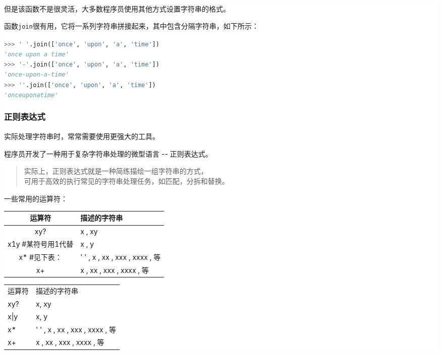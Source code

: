 但是该函数不是很灵活，大多数程序员使用其他方式设置字符串的格式。 	





函数`join`很有用，它将一系列字符串拼接起来，其中包含分隔字符串，如下所示：  


```python
>>> ' '.join(['once', 'upon', 'a', 'time'])
'once upon a time'
>>> '-'.join(['once', 'upon', 'a', 'time'])
'once-upon-a-time'
>>> ''.join(['once', 'upon', 'a', 'time'])
'onceuponatime'
```







### 正则表达式



实际处理字符串时，常常需要使用更强大的工具。    

程序员开发了一种用于复杂字符串处理的微型语言 -- 正则表达式。    


>实际上，正则表达式就是一种简练描绘一组字符串的方式，    
>可用于高效的执行常见的字符串处理任务，如匹配，分拆和替换。  


一些常用的运算符：		

|     运算符        |          描述的字符串       |
|:---------------:|:------------------------|
|    xy?				|  x , xy							|
|   x1y  #某符号用1代替		|       x , y							|
|  x*      #见下表：      |       ' ' , x , xx , xxx , xxxx , 等|
|  x+                   |    x , xx , xxx , xxxx , 等  |


<table>
	<tr>
		<td>运算符</td>
		<td>描述的字符串</td>
 	</tr>
	<tr>
		<td>xy?</td>
		<td>x,  xy</td>
 	</tr>
	<tr>
		<td>x|y</td>
		<td>x, y</td>
 	</tr>
	<tr>
		<td>x*</td>
		<td> ' ' , x , xx , xxx , xxxx , 等</td>
 	</tr>
	<tr>
		<td>x+</td>
		<td>x , xx , xxx , xxxx , 等</td>
 	</tr>
</table>
